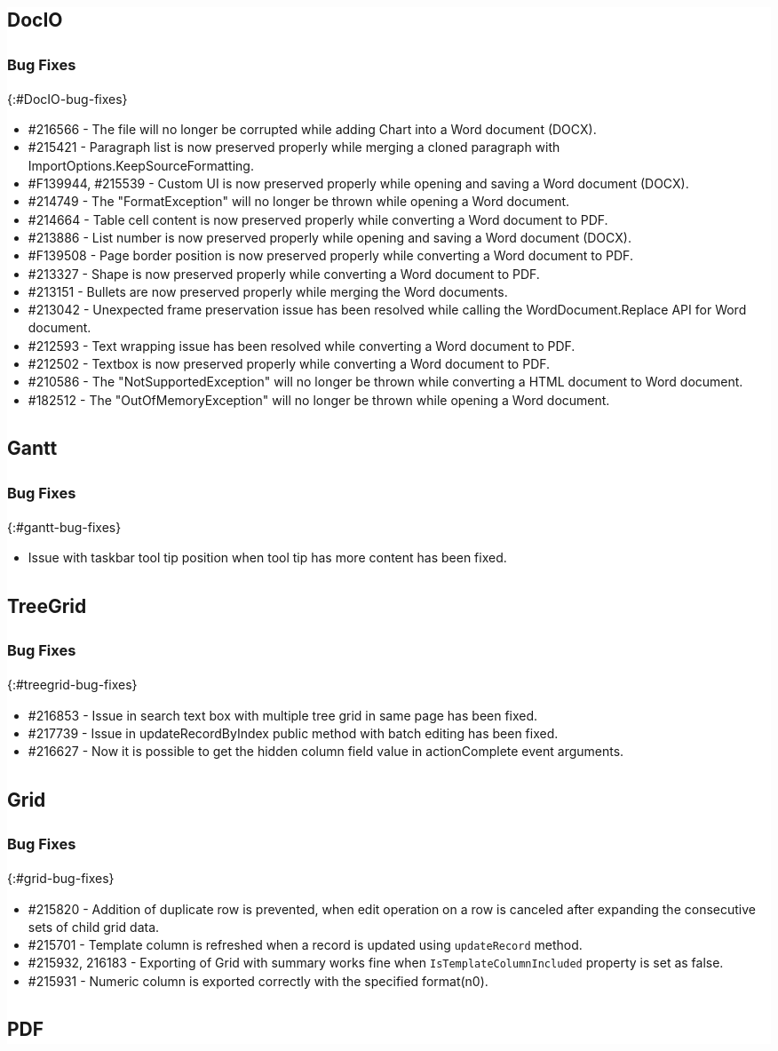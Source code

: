 ## DocIO

### Bug Fixes
{:#DocIO-bug-fixes}

* \#216566 - The file will no longer be corrupted while adding Chart into a Word document (DOCX).
* \#215421 - Paragraph list is now preserved properly while merging a cloned paragraph with ImportOptions.KeepSourceFormatting.
* \#F139944, \#215539 - Custom UI is now preserved properly while opening and saving a Word document (DOCX). 
* \#214749 - The "FormatException" will no longer be thrown while opening a Word document.
* \#214664 - Table cell content is now preserved properly while converting a Word document to PDF.
* \#213886 - List number is now preserved properly while opening and saving a Word document (DOCX).
* \#F139508 - Page border position is now preserved properly while converting a Word document to PDF.
* \#213327 - Shape is now preserved properly while converting a Word document to PDF.
* \#213151 - Bullets are now preserved properly while merging the Word documents.
* \#213042 - Unexpected frame preservation issue has been resolved while calling the WordDocument.Replace API for Word document.
* \#212593 - Text wrapping issue has been resolved while converting a Word document to PDF.
* \#212502 - Textbox is now preserved properly while converting a Word document to PDF.
* \#210586 - The "NotSupportedException" will no longer be thrown while converting a HTML document to Word document.
* \#182512 - The "OutOfMemoryException" will no longer be thrown while opening a Word document.
## Gantt

### Bug Fixes
{:#gantt-bug-fixes}

* Issue with taskbar tool tip position when tool tip has more content has been fixed.
## TreeGrid

### Bug Fixes
{:#treegrid-bug-fixes}

* \#216853 - Issue in search text box with multiple tree grid in same page has been fixed.
* \#217739 - Issue in updateRecordByIndex public method with batch editing has been fixed.
* \#216627 - Now it is possible to get the hidden column field value in actionComplete event arguments.


## Grid


### Bug Fixes
{:#grid-bug-fixes} 

* \#215820 - Addition of duplicate row is prevented, when edit operation on a row is canceled after expanding the consecutive sets of child grid data.
* \#215701 - Template column is refreshed when a record is updated using `updateRecord` method.
* \#215932, 216183 - Exporting of Grid with summary works fine when `IsTemplateColumnIncluded`  property is set as false.
* \#215931 - Numeric column is exported correctly with the specified format(n0).
## PDF
